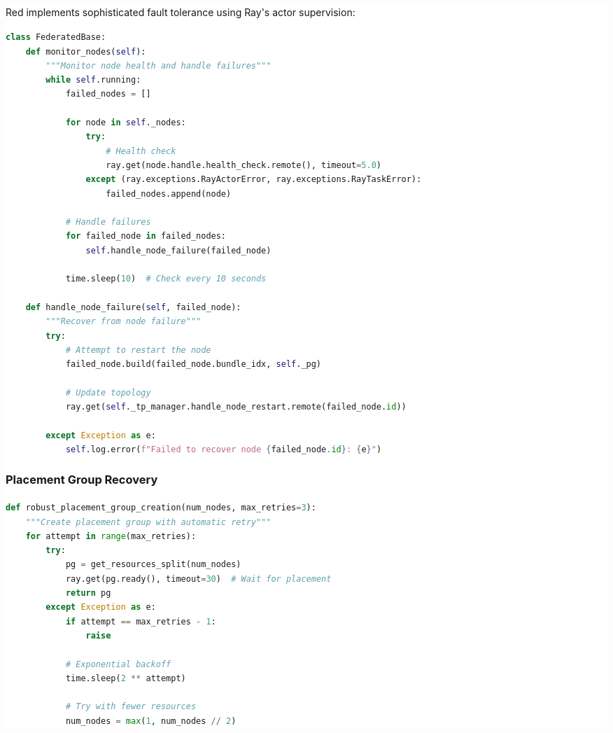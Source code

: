 Red implements sophisticated fault tolerance using Ray's actor supervision:

```python
class FederatedBase:
    def monitor_nodes(self):
        """Monitor node health and handle failures"""
        while self.running:
            failed_nodes = []
            
            for node in self._nodes:
                try:
                    # Health check
                    ray.get(node.handle.health_check.remote(), timeout=5.0)
                except (ray.exceptions.RayActorError, ray.exceptions.RayTaskError):
                    failed_nodes.append(node)
            
            # Handle failures
            for failed_node in failed_nodes:
                self.handle_node_failure(failed_node)
            
            time.sleep(10)  # Check every 10 seconds
    
    def handle_node_failure(self, failed_node):
        """Recover from node failure"""
        try:
            # Attempt to restart the node
            failed_node.build(failed_node.bundle_idx, self._pg)
            
            # Update topology
            ray.get(self._tp_manager.handle_node_restart.remote(failed_node.id))
            
        except Exception as e:
            self.log.error(f"Failed to recover node {failed_node.id}: {e}")
```

### Placement Group Recovery

```python
def robust_placement_group_creation(num_nodes, max_retries=3):
    """Create placement group with automatic retry"""
    for attempt in range(max_retries):
        try:
            pg = get_resources_split(num_nodes)
            ray.get(pg.ready(), timeout=30)  # Wait for placement
            return pg
        except Exception as e:
            if attempt == max_retries - 1:
                raise
            
            # Exponential backoff
            time.sleep(2 ** attempt)
            
            # Try with fewer resources
            num_nodes = max(1, num_nodes // 2)
```
